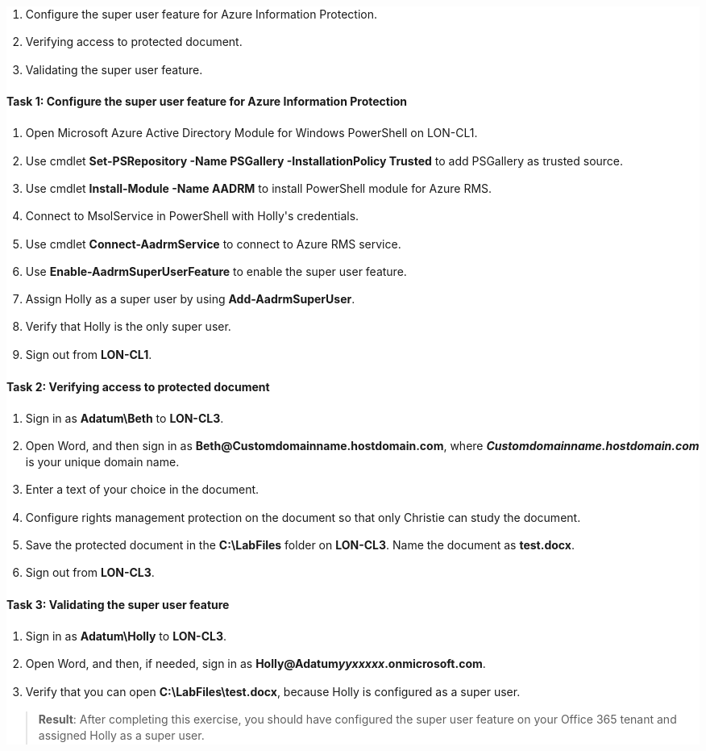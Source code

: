 1. Configure the super user feature for Azure Information Protection.

2. Verifying access to protected document.

3. Validating the super user feature.



#### Task 1: Configure the super user feature for Azure Information Protection

1. Open Microsoft Azure Active Directory Module for Windows PowerShell on LON-CL1.

2. Use cmdlet **Set-PSRepository -Name PSGallery -InstallationPolicy Trusted** to add PSGallery as trusted source.

3. Use cmdlet **Install-Module -Name AADRM** to install PowerShell module for Azure RMS.

4. Connect to MsolService in PowerShell with Holly's credentials.

5. Use cmdlet **Connect-AadrmService** to connect to Azure RMS service.

6. Use  **Enable-AadrmSuperUserFeature** to enable the super user feature.

7. Assign Holly as a super user by using  **Add-AadrmSuperUser**.

8. Verify that Holly is the only super user.

9. Sign out from  **LON-CL1**.



#### Task 2: Verifying access to protected document

1. Sign in as  **Adatum\\Beth** to **LON-CL3**.

2. Open Word, and then sign in as  **Beth\@<i></i>Customdomainname.hostdomain.com**, where ***Customdomainname.hostdomain.com*** is your unique domain name.

3. Enter a text of your choice in the document.

4. Configure rights management protection on the document so that only Christie can study the document.

5. Save the protected document in the  **C:\\LabFiles** folder on **LON-CL3**. Name the document as  **test.docx**.

6. Sign out from  **LON-CL3**.



#### Task 3: Validating the super user feature

1. Sign in as  **Adatum\\Holly** to **LON-CL3**.

2. Open Word, and then, if needed, sign in as  **Holly\@Adatum*yyxxxxx*.onmicrosoft.com**.

3. Verify that you can open  **C:\\LabFiles\\test.docx**, because Holly is configured as a super user.


>  **Result**: After completing this exercise, you should have configured the super user feature on your Office 365 tenant and assigned Holly as a super user.
